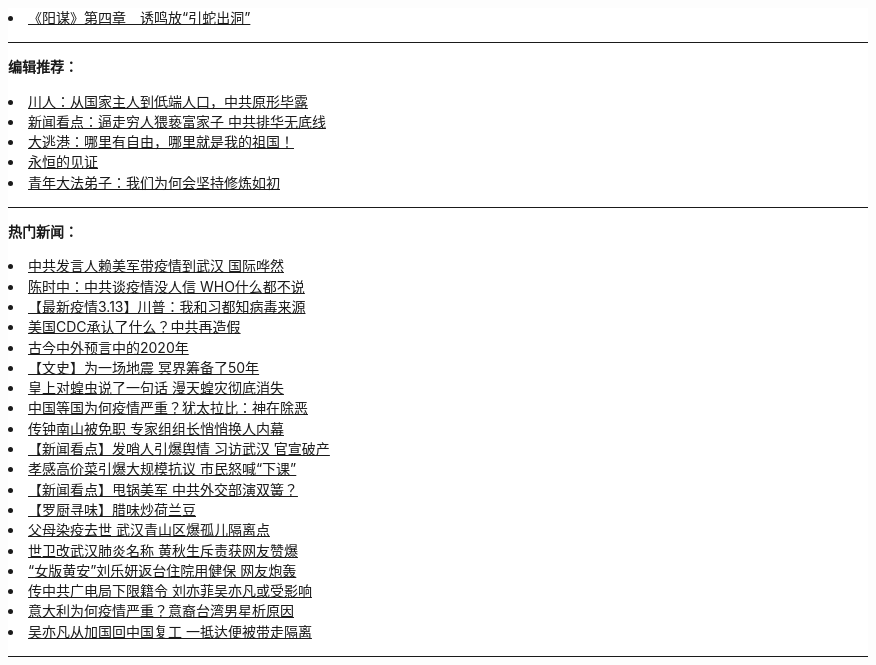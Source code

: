<li><a href="https://github.com/qkhlv2383/djy/blob/master/gb/5/6/25/n965520.md#1">《阳谋》第四章　诱鸣放“引蛇出洞”</a></li>
<hr>


<strong>编辑推荐：</strong>
<li><a href="https://github.com/qkhlv2383/djy/blob/master/gb/17/11/29/n9904803.md#1">川人：从国家主人到低端人口，中共原形毕露</a></li>
<li><a href="https://github.com/qkhlv2383/djy/blob/master/gb/17/11/28/n9904058.md#1">新闻看点：逼走穷人猥亵富家子 中共排华无底线</a></li>
<li><a href="https://github.com/tsiac2612/djy/blob/master/gb/17/12/29/n10003609.md#1" target="_blank">大逃港：哪里有自由，哪里就是我的祖国！</a></li><li><a href="https://github.com/tjvrql262/www/blob/master/README.md?dfh#9" target="_blank">永恒的见证</a></li><li><a href="https://github.com/tsiac2612/djy/blob/master/gb/19/5/23/n11273948.md#1" target="_blank">青年大法弟子：我们为何会坚持修炼如初</a></li>
<hr>

<strong>热门新闻：</strong>
<li><a href="https://github.com/qkhlv2383/djy/blob/master/gb/20/3/12/n11936484.md#1">中共发言人赖美军带疫情到武汉 国际哗然</a></li>
<li><a href="https://github.com/qkhlv2383/djy/blob/master/gb/20/3/13/n11937929.md#1">陈时中：中共谈疫情没人信 WHO什么都不说</a></li>
<li><a href="https://github.com/qkhlv2383/djy/blob/master/gb/20/3/12/n11936755.md#1">【最新疫情3.13】川普：我和习都知病毒来源</a></li>
<li><a href="https://github.com/qkhlv2383/djy/blob/master/gb/20/3/12/n11936666.md#1">美国CDC承认了什么？中共再造假</a></li>
<li><a href="https://github.com/qkhlv2383/djy/blob/master/gb/20/2/18/n11877949.md#1">古今中外预言中的2020年</a></li>
<li><a href="https://github.com/qkhlv2383/djy/blob/master/gb/20/3/5/n11918064.md#1">【文史】为一场地震 冥界筹备了50年</a></li>
<li><a href="https://github.com/qkhlv2383/djy/blob/master/gb/20/3/6/n11920009.md#1">皇上对蝗虫说了一句话 漫天蝗灾彻底消失</a></li>
<li><a href="https://github.com/qkhlv2383/djy/blob/master/gb/20/3/9/n11926997.md#1">中国等国为何疫情严重？犹太拉比：神在除恶</a></li>
<li><a href="https://github.com/qkhlv2383/djy/blob/master/gb/20/3/12/n11934088.md#1">传钟南山被免职 专家组组长悄悄换人内幕</a></li>
<li><a href="https://github.com/qkhlv2383/djy/blob/master/gb/20/3/12/n11936289.md#1">【新闻看点】发哨人引爆舆情 习访武汉 官宣破产</a></li>
<li><a href="https://github.com/qkhlv2383/djy/blob/master/gb/20/3/12/n11936264.md#1">孝感高价菜引爆大规模抗议 市民怒喊“下课”</a></li>
<li><a href="https://github.com/qkhlv2383/djy/blob/master/gb/20/3/13/n11938828.md#1">【新闻看点】甩锅美军 中共外交部演双簧？</a></li>
<li><a href="https://github.com/qkhlv2383/djy/blob/master/gb/20/3/9/n11927966.md#1">【罗厨寻味】腊味炒荷兰豆</a></li>
<li><a href="https://github.com/qkhlv2383/djy/blob/master/gb/20/3/13/n11938032.md#1">父母染疫去世 武汉青山区爆孤儿隔离点</a></li>
<li><a href="https://github.com/qkhlv2383/djy/blob/master/gb/20/3/12/n11935159.md#1">世卫改武汉肺炎名称 黄秋生斥责获网友赞爆</a></li>
<li><a href="https://github.com/qkhlv2383/djy/blob/master/gb/20/3/12/n11934318.md#1">“女版黄安”刘乐妍返台住院用健保 网友炮轰</a></li>
<li><a href="https://github.com/qkhlv2383/djy/blob/master/gb/20/3/11/n11933566.md#1">传中共广电局下限籍令 刘亦菲吴亦凡或受影响</a></li>
<li><a href="https://github.com/qkhlv2383/djy/blob/master/gb/20/3/12/n11936148.md#1">意大利为何疫情严重？意裔台湾男星析原因</a></li>
<li><a href="https://github.com/qkhlv2383/djy/blob/master/gb/20/3/11/n11933325.md#1">吴亦凡从加国回中国复工 一抵达便被带走隔离</a></li>
<hr>
